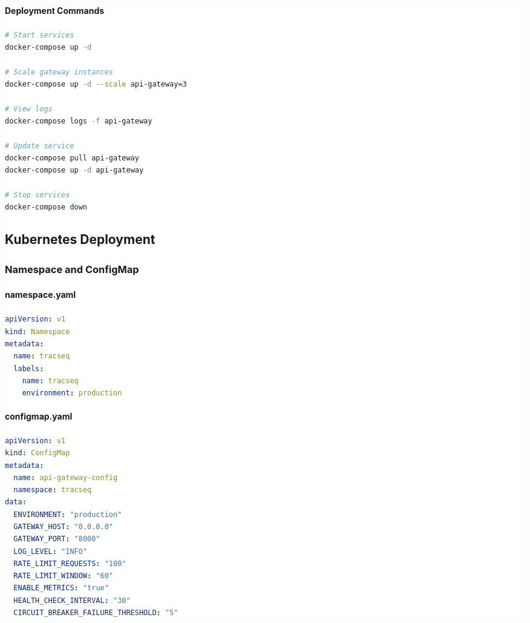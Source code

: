 ```nginx
```

#### Deployment Commands
```bash
# Start services
docker-compose up -d

# Scale gateway instances
docker-compose up -d --scale api-gateway=3

# View logs
docker-compose logs -f api-gateway

# Update service
docker-compose pull api-gateway
docker-compose up -d api-gateway

# Stop services
docker-compose down
```

## Kubernetes Deployment

### Namespace and ConfigMap

#### namespace.yaml
```yaml
apiVersion: v1
kind: Namespace
metadata:
  name: tracseq
  labels:
    name: tracseq
    environment: production
```

#### configmap.yaml
```yaml
apiVersion: v1
kind: ConfigMap
metadata:
  name: api-gateway-config
  namespace: tracseq
data:
  ENVIRONMENT: "production"
  GATEWAY_HOST: "0.0.0.0"
  GATEWAY_PORT: "8000"
  LOG_LEVEL: "INFO"
  RATE_LIMIT_REQUESTS: "100"
  RATE_LIMIT_WINDOW: "60"
  ENABLE_METRICS: "true"
  HEALTH_CHECK_INTERVAL: "30"
  CIRCUIT_BREAKER_FAILURE_THRESHOLD: "5"
```

